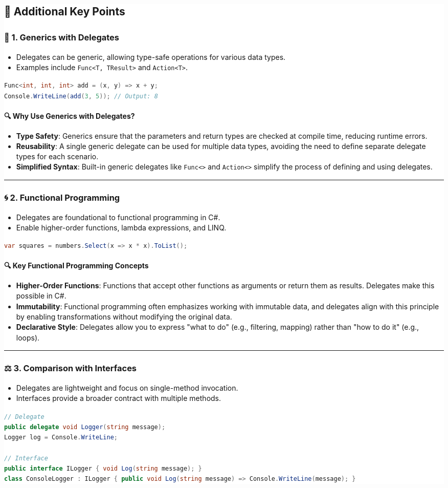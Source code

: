 
## 🔑 Additional Key Points

### 🔧 1. Generics with Delegates
- Delegates can be generic, allowing type-safe operations for various data types.
- Examples include `Func<T, TResult>` and `Action<T>`.

```csharp
Func<int, int, int> add = (x, y) => x + y;
Console.WriteLine(add(3, 5)); // Output: 8
```

#### 🔍 Why Use Generics with Delegates?
- **Type Safety**: Generics ensure that the parameters and return types are checked at compile time, reducing runtime errors.
- **Reusability**: A single generic delegate can be used for multiple data types, avoiding the need to define separate delegate types for each scenario.
- **Simplified Syntax**: Built-in generic delegates like `Func<>` and `Action<>` simplify the process of defining and using delegates.

---

### 🌀 2. Functional Programming
- Delegates are foundational to functional programming in C#.
- Enable higher-order functions, lambda expressions, and LINQ.

```csharp
var squares = numbers.Select(x => x * x).ToList();
```

#### 🔍 Key Functional Programming Concepts
- **Higher-Order Functions**: Functions that accept other functions as arguments or return them as results. Delegates make this possible in C#.
- **Immutability**: Functional programming often emphasizes working with immutable data, and delegates align with this principle by enabling transformations without modifying the original data.
- **Declarative Style**: Delegates allow you to express "what to do" (e.g., filtering, mapping) rather than "how to do it" (e.g., loops).

---

### ⚖️ 3. Comparison with Interfaces
- Delegates are lightweight and focus on single-method invocation.
- Interfaces provide a broader contract with multiple methods.

```csharp
// Delegate
public delegate void Logger(string message);
Logger log = Console.WriteLine;

// Interface
public interface ILogger { void Log(string message); }
class ConsoleLogger : ILogger { public void Log(string message) => Console.WriteLine(message); }
```
